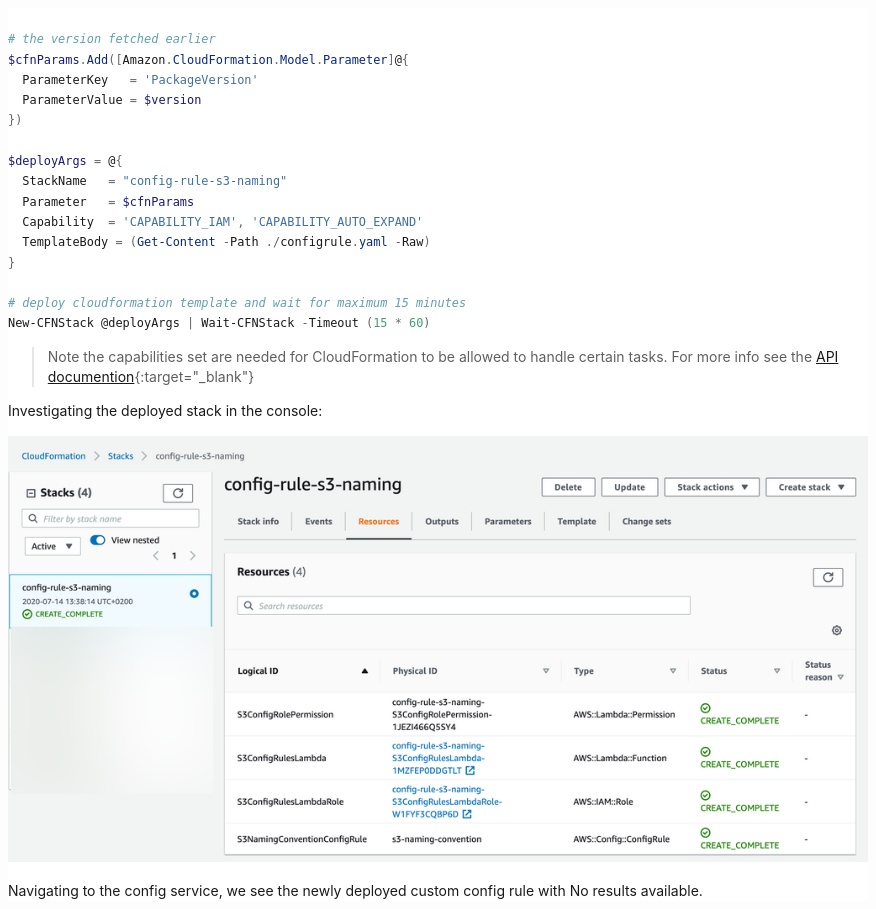 ```powershell

# the version fetched earlier
$cfnParams.Add([Amazon.CloudFormation.Model.Parameter]@{
  ParameterKey   = 'PackageVersion'
  ParameterValue = $version
})

$deployArgs = @{
  StackName   = "config-rule-s3-naming"
  Parameter   = $cfnParams
  Capability  = 'CAPABILITY_IAM', 'CAPABILITY_AUTO_EXPAND'
  TemplateBody = (Get-Content -Path ./configrule.yaml -Raw)
}

# deploy cloudformation template and wait for maximum 15 minutes
New-CFNStack @deployArgs | Wait-CFNStack -Timeout (15 * 60)
```

> Note the capabilities set are needed for CloudFormation to be allowed to handle certain tasks. For more info see the [API documention](https://docs.aws.amazon.com/AWSCloudFormation/latest/APIReference/API_CreateStack.html){:target="_blank"}

Investigating the deployed stack in the console:

![deployedconfigrule](../images/2020-08/deployedconfigrule.png)

Navigating to the config service, we see the newly deployed custom config rule with No results available.
